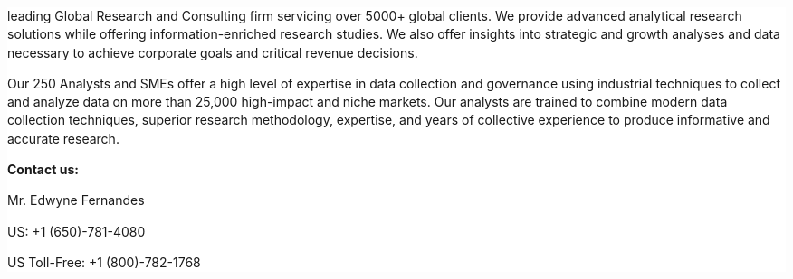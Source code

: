 leading Global Research and Consulting firm servicing over 5000+ global clients. We provide advanced analytical research solutions while offering information-enriched research studies. We also offer insights into strategic and growth analyses and data necessary to achieve corporate goals and critical revenue decisions.</p><p>Our 250 Analysts and SMEs offer a high level of expertise in data collection and governance using industrial techniques to collect and analyze data on more than 25,000 high-impact and niche markets. Our analysts are trained to combine modern data collection techniques, superior research methodology, expertise, and years of collective experience to produce informative and accurate research.</p><p><strong>Contact us:</strong></p><p>Mr. Edwyne Fernandes</p><p>US: +1 (650)-781-4080</p><p>US Toll-Free: +1 (800)-782-1768</p>
